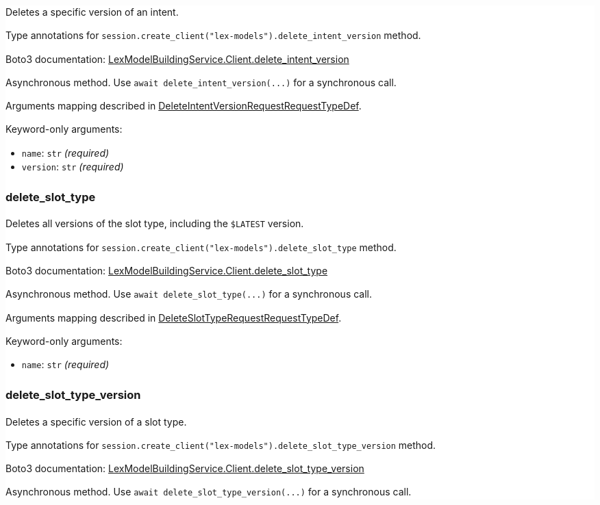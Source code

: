 Deletes a specific version of an intent.

Type annotations for
`session.create_client("lex-models").delete_intent_version` method.

Boto3 documentation:
[LexModelBuildingService.Client.delete_intent_version](https://boto3.amazonaws.com/v1/documentation/api/latest/reference/services/lex-models.html#LexModelBuildingService.Client.delete_intent_version)

Asynchronous method. Use `await delete_intent_version(...)` for a synchronous
call.

Arguments mapping described in
[DeleteIntentVersionRequestRequestTypeDef](./type_defs.md#deleteintentversionrequestrequesttypedef).

Keyword-only arguments:

- `name`: `str` *(required)*
- `version`: `str` *(required)*

<a id="delete\_slot\_type"></a>

### delete_slot_type

Deletes all versions of the slot type, including the `$LATEST` version.

Type annotations for `session.create_client("lex-models").delete_slot_type`
method.

Boto3 documentation:
[LexModelBuildingService.Client.delete_slot_type](https://boto3.amazonaws.com/v1/documentation/api/latest/reference/services/lex-models.html#LexModelBuildingService.Client.delete_slot_type)

Asynchronous method. Use `await delete_slot_type(...)` for a synchronous call.

Arguments mapping described in
[DeleteSlotTypeRequestRequestTypeDef](./type_defs.md#deleteslottyperequestrequesttypedef).

Keyword-only arguments:

- `name`: `str` *(required)*

<a id="delete\_slot\_type\_version"></a>

### delete_slot_type_version

Deletes a specific version of a slot type.

Type annotations for
`session.create_client("lex-models").delete_slot_type_version` method.

Boto3 documentation:
[LexModelBuildingService.Client.delete_slot_type_version](https://boto3.amazonaws.com/v1/documentation/api/latest/reference/services/lex-models.html#LexModelBuildingService.Client.delete_slot_type_version)

Asynchronous method. Use `await delete_slot_type_version(...)` for a
synchronous call.
